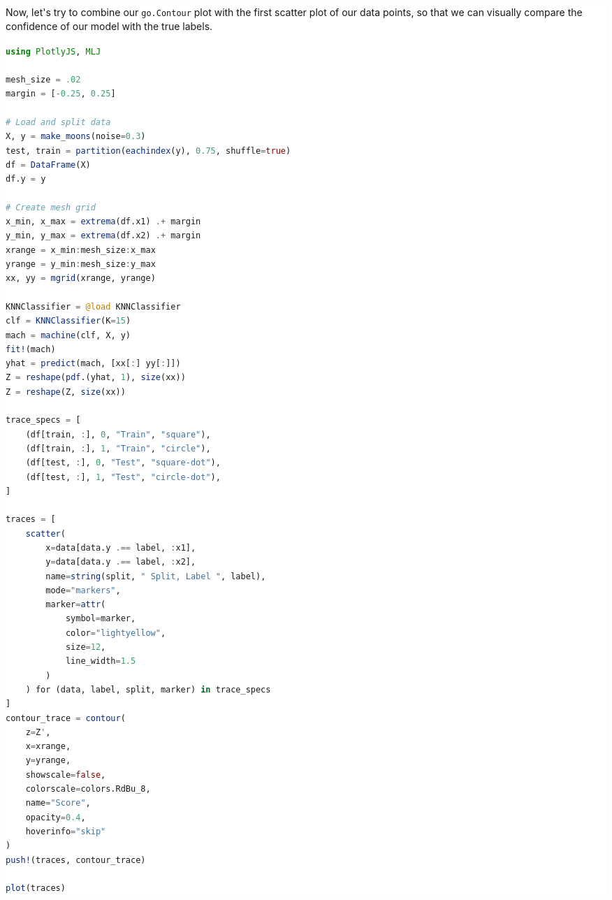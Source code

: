 Now, let's try to combine our `go.Contour` plot with the first scatter plot of our data points, so that we can visually compare the confidence of our model with the true labels.

```julia
using PlotlyJS, MLJ

mesh_size = .02
margin = [-0.25, 0.25]

# Load and split data
X, y = make_moons(noise=0.3)
test, train = partition(eachindex(y), 0.75, shuffle=true)
df = DataFrame(X)
df.y = y

# Create mesh grid
x_min, x_max = extrema(df.x1) .+ margin
y_min, y_max = extrema(df.x2) .+ margin
xrange = x_min:mesh_size:x_max
yrange = y_min:mesh_size:y_max
xx, yy = mgrid(xrange, yrange)

KNNClassifier = @load KNNClassifier
clf = KNNClassifier(K=15)
mach = machine(clf, X, y)
fit!(mach)
yhat = predict(mach, [xx[:] yy[:]])
Z = reshape(pdf.(yhat, 1), size(xx))
Z = reshape(Z, size(xx))

trace_specs = [
    (df[train, :], 0, "Train", "square"),
    (df[train, :], 1, "Train", "circle"),
    (df[test, :], 0, "Test", "square-dot"),
    (df[test, :], 1, "Test", "circle-dot"),
]

traces = [
    scatter(
        x=data[data.y .== label, :x1],
        y=data[data.y .== label, :x2],
        name=string(split, " Split, Label ", label),
        mode="markers",
        marker=attr(
            symbol=marker,
            color="lightyellow",
            size=12,
            line_width=1.5
        )
    ) for (data, label, split, marker) in trace_specs
]
contour_trace = contour(
    z=Z',
    x=xrange,
    y=yrange,
    showscale=false,
    colorscale=colors.RdBu_8,
    name="Score",
    opacity=0.4,
    hoverinfo="skip"
)
push!(traces, contour_trace)

plot(traces)
```